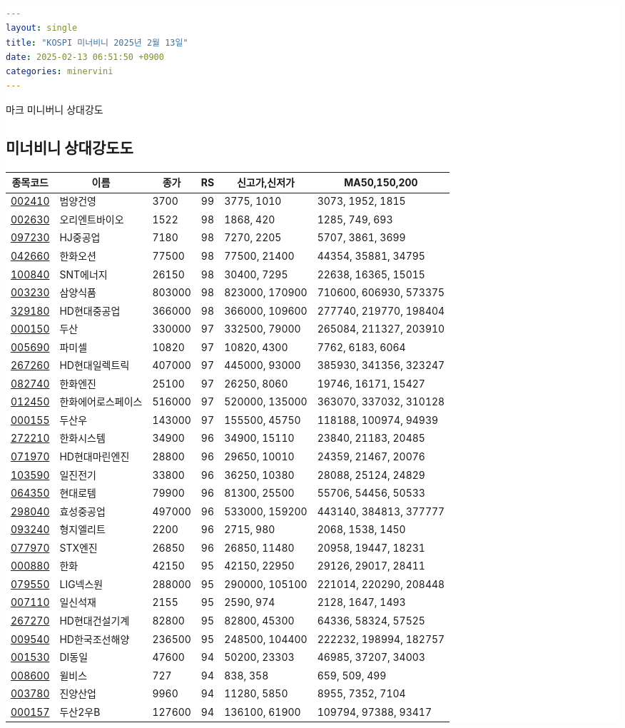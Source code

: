 ```yaml
---
layout: single
title: "KOSPI 미너비니 2025년 2월 13일"
date: 2025-02-13 06:51:50 +0900
categories: minervini
---
```

마크 미니버니 상대강도

## 미너비니 상대강도도

|종목코드|이름|종가|RS|신고가,신저가|MA50,150,200|
|------|---|---|--|---------|------------|
|[002410](https://finance.daum.net/quotes/A002410)|범양건영|3700|99|3775, 1010|3073, 1952, 1815|
|[002630](https://finance.daum.net/quotes/A002630)|오리엔트바이오|1522|98|1868, 420|1285, 749, 693|
|[097230](https://finance.daum.net/quotes/A097230)|HJ중공업|7180|98|7270, 2205|5707, 3861, 3699|
|[042660](https://finance.daum.net/quotes/A042660)|한화오션|77500|98|77500, 21400|44354, 35881, 34795|
|[100840](https://finance.daum.net/quotes/A100840)|SNT에너지|26150|98|30400, 7295|22638, 16365, 15015|
|[003230](https://finance.daum.net/quotes/A003230)|삼양식품|803000|98|823000, 170900|710600, 606930, 573375|
|[329180](https://finance.daum.net/quotes/A329180)|HD현대중공업|366000|98|366000, 109600|277740, 219770, 198404|
|[000150](https://finance.daum.net/quotes/A000150)|두산|330000|97|332500, 79000|265084, 211327, 203910|
|[005690](https://finance.daum.net/quotes/A005690)|파미셀|10820|97|10820, 4300|7762, 6183, 6064|
|[267260](https://finance.daum.net/quotes/A267260)|HD현대일렉트릭|407000|97|445000, 93000|385930, 341356, 323247|
|[082740](https://finance.daum.net/quotes/A082740)|한화엔진|25100|97|26250, 8060|19746, 16171, 15427|
|[012450](https://finance.daum.net/quotes/A012450)|한화에어로스페이스|516000|97|520000, 135000|363070, 337032, 310128|
|[000155](https://finance.daum.net/quotes/A000155)|두산우|143000|97|155500, 45750|118188, 100974, 94939|
|[272210](https://finance.daum.net/quotes/A272210)|한화시스템|34900|96|34900, 15110|23840, 21183, 20485|
|[071970](https://finance.daum.net/quotes/A071970)|HD현대마린엔진|28800|96|29650, 10010|24359, 21467, 20076|
|[103590](https://finance.daum.net/quotes/A103590)|일진전기|33800|96|36250, 10380|28088, 25124, 24829|
|[064350](https://finance.daum.net/quotes/A064350)|현대로템|79900|96|81300, 25500|55706, 54456, 50533|
|[298040](https://finance.daum.net/quotes/A298040)|효성중공업|497000|96|533000, 159200|443140, 384813, 377777|
|[093240](https://finance.daum.net/quotes/A093240)|형지엘리트|2200|96|2715, 980|2068, 1538, 1450|
|[077970](https://finance.daum.net/quotes/A077970)|STX엔진|26850|96|26850, 11480|20958, 19447, 18231|
|[000880](https://finance.daum.net/quotes/A000880)|한화|42150|95|42150, 22950|29126, 29017, 28411|
|[079550](https://finance.daum.net/quotes/A079550)|LIG넥스원|288000|95|290000, 105100|221014, 220290, 208448|
|[007110](https://finance.daum.net/quotes/A007110)|일신석재|2155|95|2590, 974|2128, 1647, 1493|
|[267270](https://finance.daum.net/quotes/A267270)|HD현대건설기계|82800|95|82800, 45300|64336, 58324, 57525|
|[009540](https://finance.daum.net/quotes/A009540)|HD한국조선해양|236500|95|248500, 104400|222232, 198994, 182757|
|[001530](https://finance.daum.net/quotes/A001530)|DI동일|47600|94|50200, 23303|46985, 37207, 34003|
|[008600](https://finance.daum.net/quotes/A008600)|윌비스|727|94|838, 358|659, 509, 499|
|[003780](https://finance.daum.net/quotes/A003780)|진양산업|9960|94|11280, 5850|8955, 7352, 7104|
|[000157](https://finance.daum.net/quotes/A000157)|두산2우B|127600|94|136100, 61900|109794, 97388, 93417|